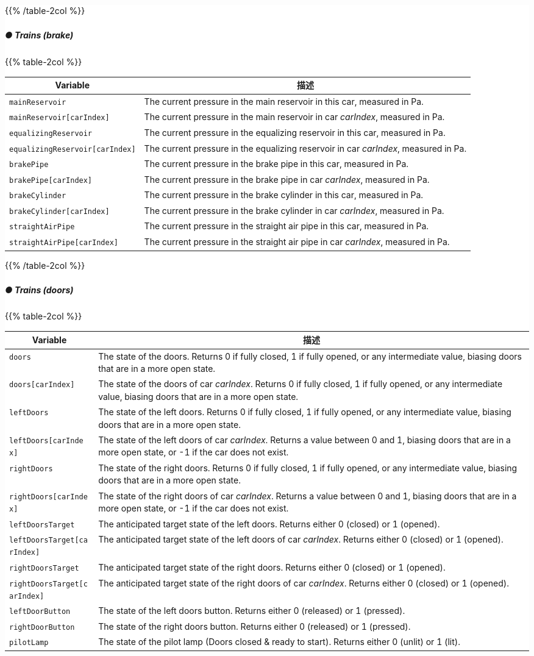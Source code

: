 {{% /table-2col %}}

##### ● Trains (brake)

{{% table-2col %}}

| Variable                       | 描述                                                  |
| ------------------------------ | ------------------------------------------------------------ |
| `mainReservoir`                | The current pressure in the main reservoir in this car, measured in Pa. |
| `mainReservoir[carIndex]`      | The current pressure in the main reservoir in car *carIndex*, measured in Pa. |
| `equalizingReservoir`          | The current pressure in the equalizing reservoir in this car, measured in Pa. |
| `equalizingReservoir[carIndex]` | The current pressure in the equalizing reservoir in car *carIndex*, measured in Pa. |
| `brakePipe`                    | The current pressure in the brake pipe in this car, measured in Pa. |
| `brakePipe[carIndex]`          | The current pressure in the brake pipe in car *carIndex*, measured in Pa. |
| `brakeCylinder`                | The current pressure in the brake cylinder in this car, measured in Pa. |
| `brakeCylinder[carIndex]`      | The current pressure in the brake cylinder in car *carIndex*, measured in Pa. |
| `straightAirPipe`              | The current pressure in the straight air pipe in this car, measured in Pa. |
| `straightAirPipe[carIndex]`    | The current pressure in the straight air pipe in car *carIndex*, measured in Pa. |

{{% /table-2col %}}

##### ● Trains (doors)

{{% table-2col %}}

| Variable                     | 描述                                                  |
| ---------------------------- | ------------------------------------------------------------ |
| `doors`                      | The state of the doors. Returns 0 if fully closed, 1 if fully opened, or any intermediate value, biasing doors that are in a more open state. |
| `doors[carIndex]`            | The state of the doors of car *carIndex*. Returns 0 if fully closed, 1 if fully opened, or any intermediate value, biasing doors that are in a more open state. |
| `leftDoors`                  | The state of the left doors. Returns 0 if fully closed, 1 if fully opened, or any intermediate value, biasing doors that are in a more open state. |
| `leftDoors[carIndex]`        | The state of the left doors of car *carIndex*. Returns a value between 0 and 1, biasing doors that are in a more open state, or -1 if the car does not exist. |
| `rightDoors`                 | The state of the right doors. Returns 0 if fully closed, 1 if fully opened, or any intermediate value, biasing doors that are in a more open state. |
| `rightDoors[carIndex]`       | The state of the right doors of car *carIndex*. Returns a value between 0 and 1, biasing doors that are in a more open state, or -1 if the car does not exist. |
| `leftDoorsTarget`            | The anticipated target state of the left doors. Returns either 0 (closed) or 1 (opened). |
| `leftDoorsTarget[carIndex]`  | The anticipated target state of the left doors of car *carIndex*. Returns either 0 (closed) or 1 (opened). |
| `rightDoorsTarget`           | The anticipated target state of the right doors. Returns either 0 (closed) or 1 (opened). |
| `rightDoorsTarget[carIndex]` | The anticipated target state of the right doors of car *carIndex*. Returns either 0 (closed) or 1 (opened). |
| `leftDoorButton`            | The state of the left doors button. Returns either 0 (released) or 1 (pressed). |
| `rightDoorButton`           | The state of the right doors button. Returns either 0 (released) or 1 (pressed). |
| `pilotLamp`                  | The state of the pilot lamp (Doors closed & ready to start). Returns either 0 (unlit) or 1 (lit). |
